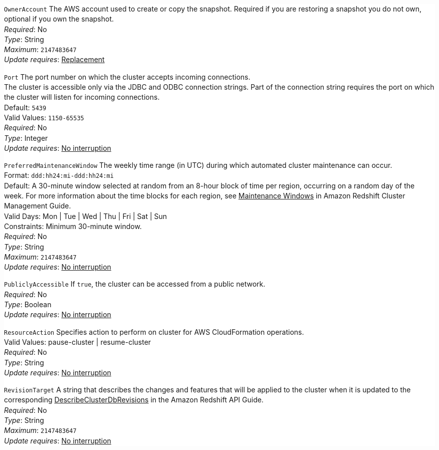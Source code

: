 `OwnerAccount`  <a name="cfn-redshift-cluster-owneraccount"></a>
The AWS account used to create or copy the snapshot\. Required if you are restoring a snapshot you do not own, optional if you own the snapshot\.  
*Required*: No  
*Type*: String  
*Maximum*: `2147483647`  
*Update requires*: [Replacement](https://docs.aws.amazon.com/AWSCloudFormation/latest/UserGuide/using-cfn-updating-stacks-update-behaviors.html#update-replacement)

`Port`  <a name="cfn-redshift-cluster-port"></a>
The port number on which the cluster accepts incoming connections\.  
The cluster is accessible only via the JDBC and ODBC connection strings\. Part of the connection string requires the port on which the cluster will listen for incoming connections\.  
Default: `5439`   
Valid Values: `1150-65535`   
*Required*: No  
*Type*: Integer  
*Update requires*: [No interruption](https://docs.aws.amazon.com/AWSCloudFormation/latest/UserGuide/using-cfn-updating-stacks-update-behaviors.html#update-no-interrupt)

`PreferredMaintenanceWindow`  <a name="cfn-redshift-cluster-preferredmaintenancewindow"></a>
The weekly time range \(in UTC\) during which automated cluster maintenance can occur\.  
 Format: `ddd:hh24:mi-ddd:hh24:mi`   
 Default: A 30\-minute window selected at random from an 8\-hour block of time per region, occurring on a random day of the week\. For more information about the time blocks for each region, see [Maintenance Windows](https://docs.aws.amazon.com/redshift/latest/mgmt/working-with-clusters.html#rs-maintenance-windows) in Amazon Redshift Cluster Management Guide\.  
Valid Days: Mon \| Tue \| Wed \| Thu \| Fri \| Sat \| Sun  
Constraints: Minimum 30\-minute window\.  
*Required*: No  
*Type*: String  
*Maximum*: `2147483647`  
*Update requires*: [No interruption](https://docs.aws.amazon.com/AWSCloudFormation/latest/UserGuide/using-cfn-updating-stacks-update-behaviors.html#update-no-interrupt)

`PubliclyAccessible`  <a name="cfn-redshift-cluster-publiclyaccessible"></a>
If `true`, the cluster can be accessed from a public network\.   
*Required*: No  
*Type*: Boolean  
*Update requires*: [No interruption](https://docs.aws.amazon.com/AWSCloudFormation/latest/UserGuide/using-cfn-updating-stacks-update-behaviors.html#update-no-interrupt)

`ResourceAction`  <a name="cfn-redshift-cluster-resourceaction"></a>
Specifies action to perform on cluster for AWS CloudFormation operations\.  
Valid Values: pause\-cluster \| resume\-cluster  
*Required*: No  
*Type*: String  
*Update requires*: [No interruption](https://docs.aws.amazon.com/AWSCloudFormation/latest/UserGuide/using-cfn-updating-stacks-update-behaviors.html#update-no-interrupt)

`RevisionTarget`  <a name="cfn-redshift-cluster-revisiontarget"></a>
A string that describes the changes and features that will be applied to the cluster when it is updated to the corresponding [DescribeClusterDbRevisions](https://docs.aws.amazon.com/redshift/latest/APIReference/API_DescribeClusterDbRevisions.html) in the Amazon Redshift API Guide\.  
*Required*: No  
*Type*: String  
*Maximum*: `2147483647`  
*Update requires*: [No interruption](https://docs.aws.amazon.com/AWSCloudFormation/latest/UserGuide/using-cfn-updating-stacks-update-behaviors.html#update-no-interrupt)

